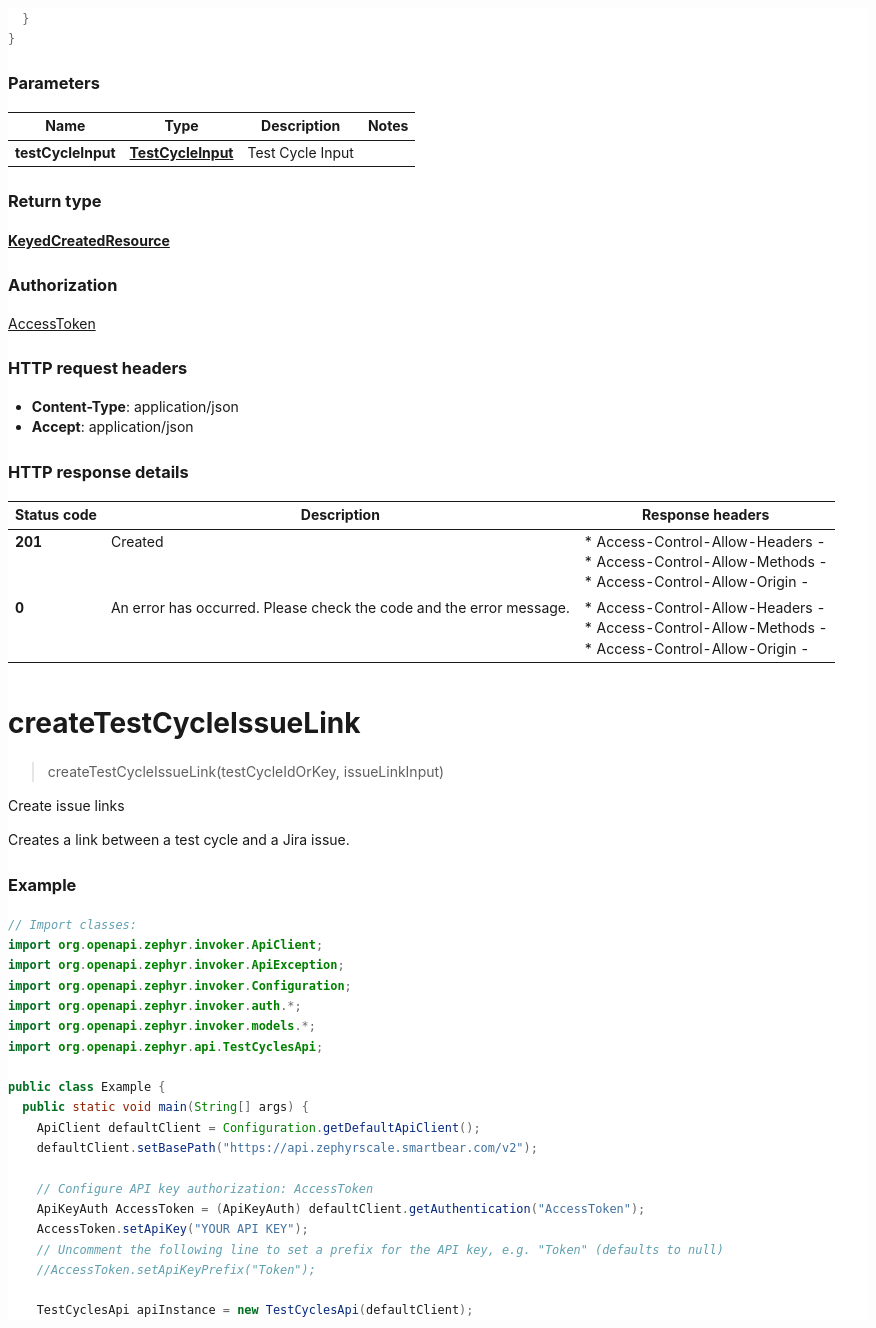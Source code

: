 ```java
  }
}
```

### Parameters

Name | Type | Description  | Notes
------------- | ------------- | ------------- | -------------
 **testCycleInput** | [**TestCycleInput**](TestCycleInput.md)| Test Cycle Input |

### Return type

[**KeyedCreatedResource**](KeyedCreatedResource.md)

### Authorization

[AccessToken](../README.md#AccessToken)

### HTTP request headers

 - **Content-Type**: application/json
 - **Accept**: application/json

### HTTP response details
| Status code | Description | Response headers |
|-------------|-------------|------------------|
**201** | Created |  * Access-Control-Allow-Headers -  <br>  * Access-Control-Allow-Methods -  <br>  * Access-Control-Allow-Origin -  <br>  |
**0** | An error has occurred. Please check the code and the error message. |  * Access-Control-Allow-Headers -  <br>  * Access-Control-Allow-Methods -  <br>  * Access-Control-Allow-Origin -  <br>  |

<a name="createTestCycleIssueLink"></a>
# **createTestCycleIssueLink**
> createTestCycleIssueLink(testCycleIdOrKey, issueLinkInput)

Create issue links

Creates a link between a test cycle and a Jira issue.

### Example
```java
// Import classes:
import org.openapi.zephyr.invoker.ApiClient;
import org.openapi.zephyr.invoker.ApiException;
import org.openapi.zephyr.invoker.Configuration;
import org.openapi.zephyr.invoker.auth.*;
import org.openapi.zephyr.invoker.models.*;
import org.openapi.zephyr.api.TestCyclesApi;

public class Example {
  public static void main(String[] args) {
    ApiClient defaultClient = Configuration.getDefaultApiClient();
    defaultClient.setBasePath("https://api.zephyrscale.smartbear.com/v2");
    
    // Configure API key authorization: AccessToken
    ApiKeyAuth AccessToken = (ApiKeyAuth) defaultClient.getAuthentication("AccessToken");
    AccessToken.setApiKey("YOUR API KEY");
    // Uncomment the following line to set a prefix for the API key, e.g. "Token" (defaults to null)
    //AccessToken.setApiKeyPrefix("Token");

    TestCyclesApi apiInstance = new TestCyclesApi(defaultClient);
```